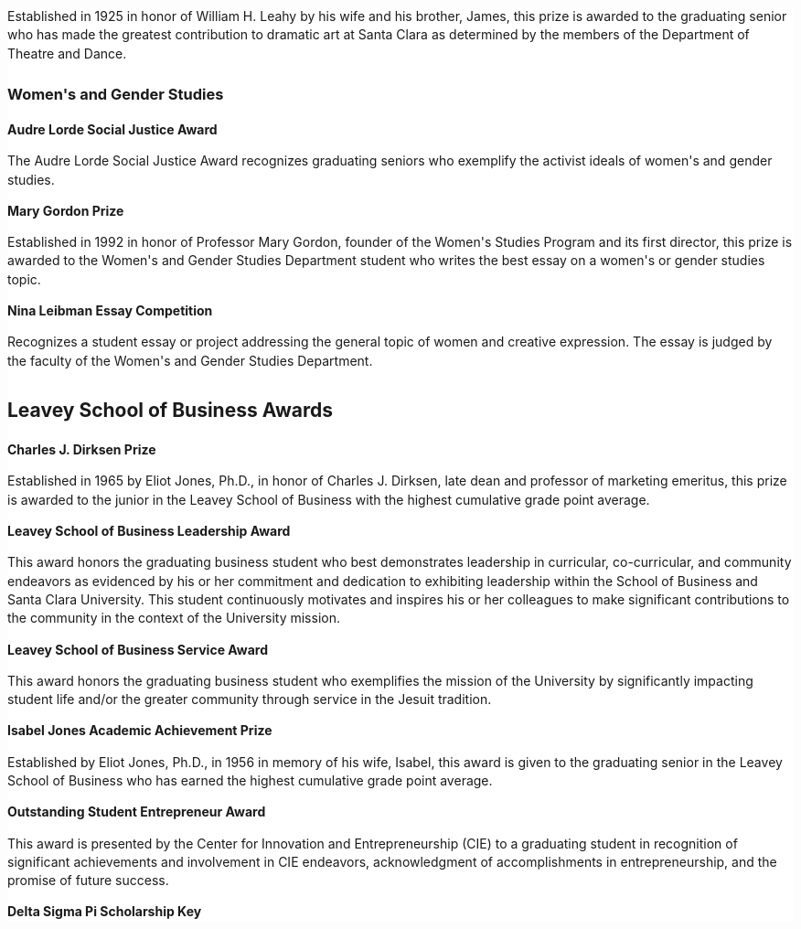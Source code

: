 Established in 1925 in honor of William H. Leahy by his wife and his brother, James, this prize is awarded to the graduating senior who has made the greatest contribution to dramatic art at Santa Clara as determined by the members of the Department of Theatre and Dance.

### Women's and Gender Studies

**Audre Lorde Social Justice Award**

The Audre Lorde Social Justice Award recognizes graduating seniors who exemplify the activist ideals of women's and gender studies.

**Mary Gordon Prize**

Established in 1992 in honor of Professor Mary Gordon, founder of the Women's Studies Program and its first director, this prize is awarded to the Women's and Gender Studies Department student who writes the best essay on a women's or gender studies topic.

**Nina Leibman Essay Competition**

Recognizes a student essay or project addressing the general topic of women and creative expression. The essay is judged by the faculty of the Women's and Gender Studies Department.

Leavey School of Business Awards
--------------------------------

**Charles J. Dirksen Prize**

Established in 1965 by Eliot Jones, Ph.D., in honor of Charles J. Dirksen, late dean and professor of marketing emeritus, this prize is awarded to the junior in the Leavey School of Business with the highest cumulative grade point average.

**Leavey School of Business Leadership Award**

This award honors the graduating business student who best demonstrates leadership in curricular, co-curricular, and community endeavors as evidenced by his or her commitment and dedication to exhibiting leadership within the School of Business and Santa Clara University. This student continuously motivates and inspires his or her colleagues to make significant contributions to the community in the context of the University mission.

**Leavey School of Business Service Award**

This award honors the graduating business student who exemplifies the mission of the University by significantly impacting student life and/or the greater community through service in the Jesuit tradition.

**Isabel Jones Academic Achievement Prize**

Established by Eliot Jones, Ph.D., in 1956 in memory of his wife, Isabel, this award is given to the graduating senior in the Leavey School of Business who has earned the highest cumulative grade point average.

**Outstanding Student Entrepreneur Award**

This award is presented by the Center for Innovation and Entrepreneurship (CIE) to a graduating student in recognition of significant achievements and involvement in CIE endeavors, acknowledgment of accomplishments in entrepreneurship, and the promise of future success.

**Delta Sigma Pi Scholarship Key**
